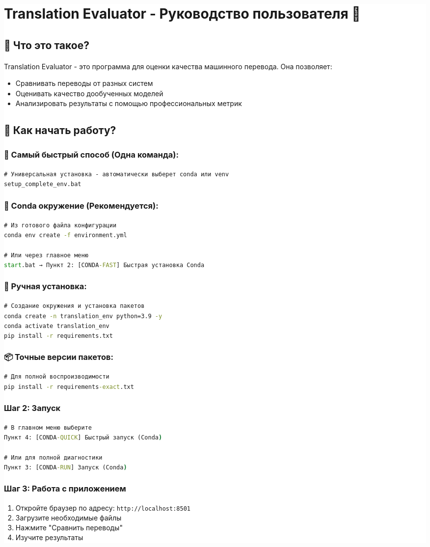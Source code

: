 # Translation Evaluator - Руководство пользователя 📖

## 🎯 Что это такое?

Translation Evaluator - это программа для оценки качества машинного перевода. Она позволяет:
- Сравнивать переводы от разных систем
- Оценивать качество дообученных моделей
- Анализировать результаты с помощью профессиональных метрик

## 🚀 Как начать работу?

### 🎯 Самый быстрый способ (Одна команда):
```cmd
# Универсальная установка - автоматически выберет conda или venv
setup_complete_env.bat
```

### 🐍 Conda окружение (Рекомендуется):
```cmd
# Из готового файла конфигурации
conda env create -f environment.yml

# Или через главное меню
start.bat → Пункт 2: [CONDA-FAST] Быстрая установка Conda
```

### 🔧 Ручная установка:
```cmd
# Создание окружения и установка пакетов
conda create -n translation_env python=3.9 -y
conda activate translation_env
pip install -r requirements.txt
```

### 📦 Точные версии пакетов:
```cmd
# Для полной воспроизводимости
pip install -r requirements-exact.txt
```

### Шаг 2: Запуск
```cmd
# В главном меню выберите
Пункт 4: [CONDA-QUICK] Быстрый запуск (Conda)

# Или для полной диагностики
Пункт 3: [CONDA-RUN] Запуск (Conda)
```

### Шаг 3: Работа с приложением
1. Откройте браузер по адресу: `http://localhost:8501`
2. Загрузите необходимые файлы
3. Нажмите "Сравнить переводы"
4. Изучите результаты
